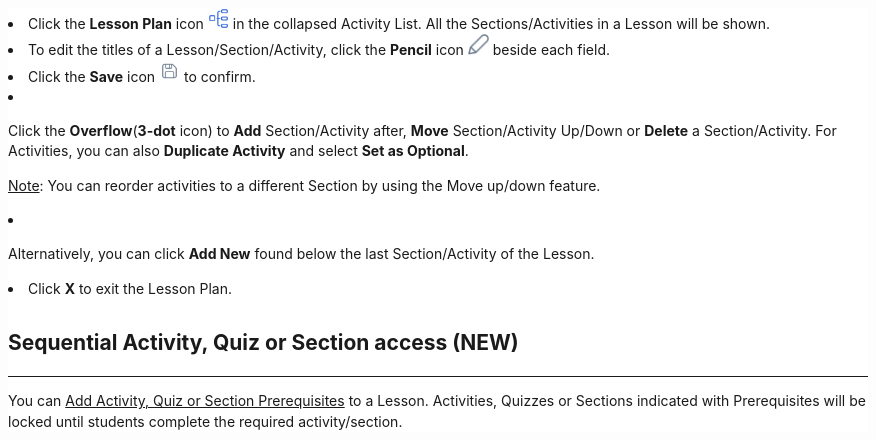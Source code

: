 <li>Click the <strong>Lesson Plan</strong> icon <img style="width:1.5rem; display: inline;" src="/images/Icons/courseplan32.svg"> in the collapsed Activity List. All the Sections/Activities in a Lesson will be shown.</li>
<li>To edit the titles of a Lesson/Section/Activity, click the <strong>Pencil</strong> icon <img style="width:1.5rem; display: inline;" src="/images/Icons/Pencil.svg"> beside each field.</li>
<li>Click the <strong>Save</strong> icon <img style="width:1.5rem; display: inline;" src="/images/Icons/Save.svg"> to confirm.</li>
<li><p>Click the <strong>Overflow</strong>(<strong>3-dot</strong> icon) to <strong>Add</strong> Section/Activity after, <strong>Move</strong> Section/Activity Up/Down or <strong>Delete</strong> a Section/Activity. For Activities, you can also <strong>Duplicate Activity</strong> and select <strong>Set as Optional</strong>.</p>
	<p> <u>Note</u>: You can reorder activities to a different Section by using the Move up/down feature.</p>
</li>
<li><p>Alternatively, you can click <strong>Add New</strong> found below the last Section/Activity of the Lesson.</p>
</li>
<li>Click <strong>X</strong> to exit the Lesson Plan.</li>
</ol>
<h2 id="-sequential-activity-section-access-new-">Sequential Activity, Quiz or Section access (NEW)</h2>
<hr>
<p>You can  <a target="_blank" href="/teacher-user-guide/differentiate/add-activity-quiz-section-prerequisites/">Add Activity, Quiz or Section Prerequisites</a> to a Lesson. Activities, Quizzes or Sections indicated with Prerequisites will be locked until students complete the required activity/section.</p>